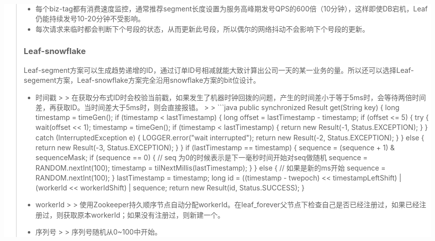 >
> - 每个biz-tag都有消费速度监控，通常推荐segment长度设置为服务高峰期发号QPS的600倍（10分钟），这样即使DB宕机，Leaf仍能持续发号10-20分钟不受影响。
> - 每次请求来临时都会判断下个号段的状态，从而更新此号段，所以偶尔的网络抖动不会影响下个号段的更新。
>
> ### Leaf-snowflake
>
> Leaf-segment方案可以生成趋势递增的ID，通过订单ID号相减就能大致计算出公司一天的某一业务的量。所以还可以选择Leaf-segement方案，Leaf-snowflake方案完全沿用snowflake方案的bit位设计。
>
> - 时间戳
    >
    >   在获取分布式ID时会校验当前戳，如果发生了机器时钟回拨的问题，产生的时间差小于等于5ms时，会等待两倍时间差，再获取ID。当时间差大于5ms时，则会直接报错。
    >
    >   ```java
>   public synchronized Result get(String key) {
>       long timestamp = timeGen();
>       if (timestamp < lastTimestamp) {
>           long offset = lastTimestamp - timestamp;
>           if (offset <= 5) {
>               try {
>                   wait(offset << 1);
>                   timestamp = timeGen();
>                   if (timestamp < lastTimestamp) {
>                       return new Result(-1, Status.EXCEPTION);
>                   }
>               } catch (InterruptedException e) {
>                   LOGGER.error("wait interrupted");
>                   return new Result(-2, Status.EXCEPTION);
>               }
>           } else {
>               return new Result(-3, Status.EXCEPTION);
>           }
>       }
>       if (lastTimestamp == timestamp) {
>           sequence = (sequence + 1) & sequenceMask;
>           if (sequence == 0) {
>               // seq 为0的时候表示是下一毫秒时间开始对seq做随机
>               sequence = RANDOM.nextInt(100);
>               timestamp = tilNextMillis(lastTimestamp);
>           }
>       } else {
>           // 如果是新的ms开始
>           sequence = RANDOM.nextInt(100);
>       }
>       lastTimestamp = timestamp;
>       long id = ((timestamp - twepoch) << timestampLeftShift) | (workerId << workerIdShift) | sequence;
>       return new Result(id, Status.SUCCESS);
>   }
>   ```
>
> - workerId
    >
    >   使用Zookeeper持久顺序节点自动分配workerId。在leaf_forever父节点下检查自己是否已经注册过，如果已经注册过，则获取原本workerId；如果没有注册过，则新建一个。
>
> - 序列号
    >
    >   序列号随机从0~100中开始。
